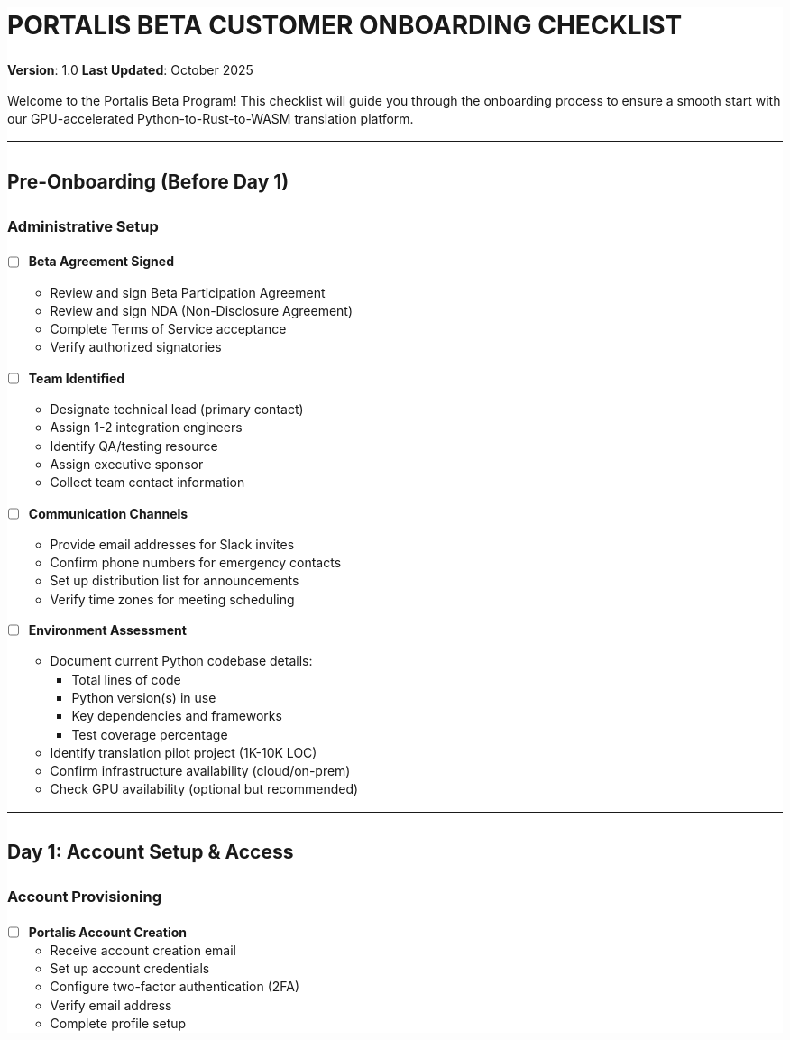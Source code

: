 # PORTALIS BETA CUSTOMER ONBOARDING CHECKLIST

**Version**: 1.0
**Last Updated**: October 2025

Welcome to the Portalis Beta Program! This checklist will guide you through the onboarding process to ensure a smooth start with our GPU-accelerated Python-to-Rust-to-WASM translation platform.

---

## Pre-Onboarding (Before Day 1)

### Administrative Setup

- [ ] **Beta Agreement Signed**
  - Review and sign Beta Participation Agreement
  - Review and sign NDA (Non-Disclosure Agreement)
  - Complete Terms of Service acceptance
  - Verify authorized signatories

- [ ] **Team Identified**
  - Designate technical lead (primary contact)
  - Assign 1-2 integration engineers
  - Identify QA/testing resource
  - Assign executive sponsor
  - Collect team contact information

- [ ] **Communication Channels**
  - Provide email addresses for Slack invites
  - Confirm phone numbers for emergency contacts
  - Set up distribution list for announcements
  - Verify time zones for meeting scheduling

- [ ] **Environment Assessment**
  - Document current Python codebase details:
    - Total lines of code
    - Python version(s) in use
    - Key dependencies and frameworks
    - Test coverage percentage
  - Identify translation pilot project (1K-10K LOC)
  - Confirm infrastructure availability (cloud/on-prem)
  - Check GPU availability (optional but recommended)

---

## Day 1: Account Setup & Access

### Account Provisioning

- [ ] **Portalis Account Creation**
  - Receive account creation email
  - Set up account credentials
  - Configure two-factor authentication (2FA)
  - Verify email address
  - Complete profile setup
